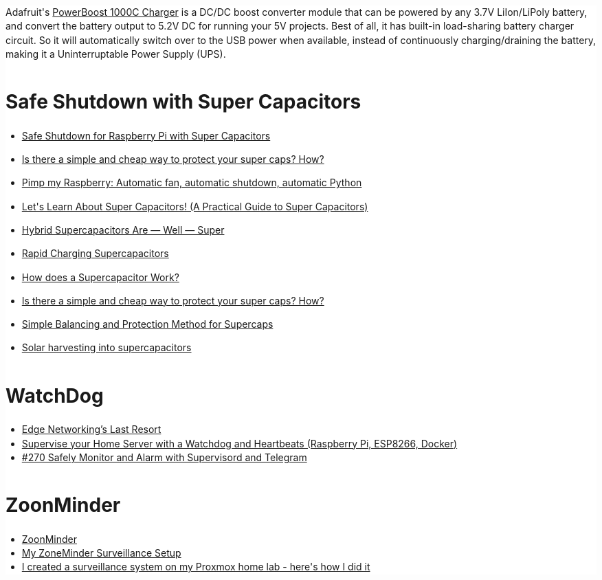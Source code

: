 Adafruit's [PowerBoost 1000C Charger](https://www.adafruit.com/products/2465)
is a DC/DC boost converter module
that can be powered by any 3.7V LiIon/LiPoly battery,
and convert the battery output to 5.2V DC for running your 5V projects.
Best of all, it has built-in load-sharing battery charger circuit.
So it will automatically switch over to the USB power when available,
instead of continuously charging/draining the battery,
making it a Uninterruptable Power Supply (UPS).


# Safe Shutdown with Super Capacitors

* [Safe Shutdown for Raspberry Pi with Super Capacitors](https://quantumenergygenerator.com/blog/133-safe-shutdown-for-raspberry-pi-with-super-capacitors/)
* [Is there a simple and cheap way to protect your super caps? How?](https://www.youtube.com/watch?v=NsTAyD2i3rc)
* [Pimp my Raspberry: Automatic fan, automatic shutdown, automatic Python](https://www.youtube.com/watch?v=P5o0PpfzuW8)

* [Let's Learn About Super Capacitors! (A Practical Guide to Super Capacitors)](https://www.instructables.com/Lets-learn-about-Super-Capacitors-A-Practical-G/)
* [Hybrid Supercapacitors Are — Well — Super](https://hackaday.com/2020/03/14/hybrid-supercapacitors-are-well-super/)
* [Rapid Charging Supercapacitors](https://hackaday.com/2020/09/16/rapid-charging-supercapacitors/)
* [How does a Supercapacitor Work?](https://batteryuniversity.com/learn/article/whats_the_role_of_the_supercapacitor)

* [Is there a simple and cheap way to protect your super caps? How?](https://www.youtube.com/watch?v=NsTAyD2i3rc)
* [Simple Balancing and Protection Method for Supercaps](https://www.youtube.com/watch?v=clMjGGEZRYw)
* [Solar harvesting into supercapacitors](https://www.tindie.com/products/jaspersikken/solar-harvesting-into-supercapacitors/)


# WatchDog

* [Edge Networking’s Last Resort](https://medium.com/@nedmcclain/edge-networkings-last-resort-890b536ab960)
* [Supervise your Home Server with a Watchdog and Heartbeats (Raspberry Pi, ESP8266, Docker)](https://www.youtube.com/watch?v=IGB2eRvhvB0)
* [#270 Safely Monitor and Alarm with Supervisord and Telegram](https://www.youtube.com/watch?v=z1y6j8-V7J0&t=153s)


# ZoonMinder

* [ZoonMinder](https://zoneminder.com/)
* [My ZoneMinder Surveillance Setup](https://hometechhacker.com/my-zoneminder-surveillance-setup/)
* [I created a surveillance system on my Proxmox home lab - here's how I did it](https://www.xda-developers.com/proxmox-surveillance-system/)
